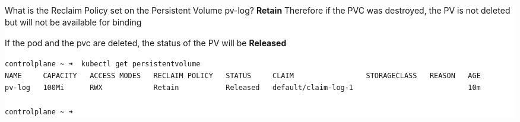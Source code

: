 What is the Reclaim Policy set on the Persistent Volume pv-log? **Retain** Therefore if the PVC was destroyed, the PV is not deleted but will not be available for binding


If the pod and the pvc are deleted, the status of the PV will be **Released**

```bash
controlplane ~ ➜  kubectl get persistentvolume
NAME     CAPACITY   ACCESS MODES   RECLAIM POLICY   STATUS     CLAIM                 STORAGECLASS   REASON   AGE
pv-log   100Mi      RWX            Retain           Released   default/claim-log-1                           10m

controlplane ~ ➜ 
```